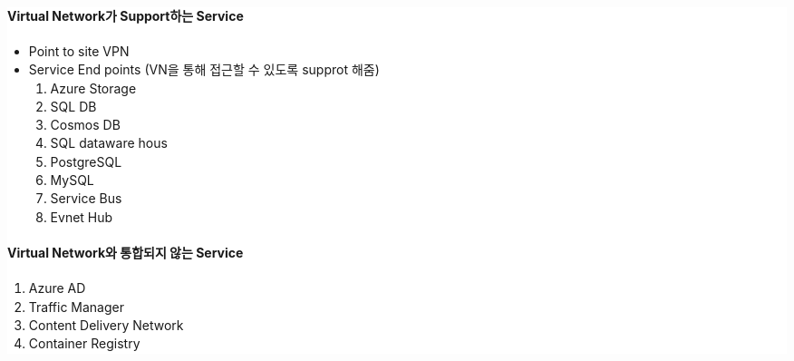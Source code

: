 #### Virtual Network가 Support하는 Service

* Point to site VPN
* Service End points (VN을 통해 접근할 수 있도록 supprot 해줌)
  1. Azure Storage
  2. SQL DB
  3. Cosmos DB
  4. SQL dataware hous
  5. PostgreSQL
  6. MySQL
  7. Service Bus
  8. Evnet Hub

#### Virtual Network와 통합되지 않는 Service

1. Azure AD
2. Traffic Manager
3. Content Delivery Network
4. Container Registry